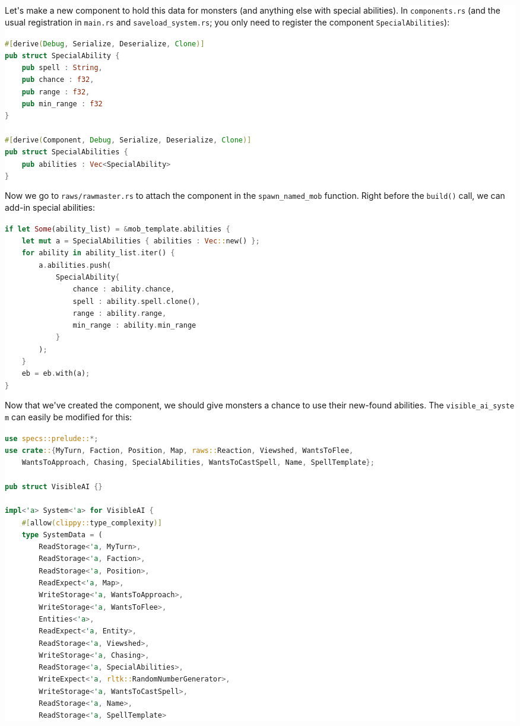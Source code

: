Let's make a new component to hold this data for monsters (and anything else with special abilities). In `components.rs` (and the usual registration in `main.rs` and `saveload_system.rs`; you only need to register the component `SpecialAbilities`):

```rust
#[derive(Debug, Serialize, Deserialize, Clone)]
pub struct SpecialAbility {
    pub spell : String,
    pub chance : f32,
    pub range : f32,
    pub min_range : f32
}

#[derive(Component, Debug, Serialize, Deserialize, Clone)]
pub struct SpecialAbilities {
    pub abilities : Vec<SpecialAbility>
}
```

Now we go to `raws/rawmaster.rs` to attach the component in the `spawn_named_mob` function. Right before the `build()` call, we can add-in special abilities:

```rust
if let Some(ability_list) = &mob_template.abilities {
    let mut a = SpecialAbilities { abilities : Vec::new() };
    for ability in ability_list.iter() {
        a.abilities.push(
            SpecialAbility{
                chance : ability.chance,
                spell : ability.spell.clone(),
                range : ability.range,
                min_range : ability.min_range
            }
        );
    }
    eb = eb.with(a);
}
```

Now that we've created the component, we should give monsters a chance to use their new-found abilities. The `visible_ai_system` can easily be modified for this:

```rust
use specs::prelude::*;
use crate::{MyTurn, Faction, Position, Map, raws::Reaction, Viewshed, WantsToFlee,
    WantsToApproach, Chasing, SpecialAbilities, WantsToCastSpell, Name, SpellTemplate};

pub struct VisibleAI {}

impl<'a> System<'a> for VisibleAI {
    #[allow(clippy::type_complexity)]
    type SystemData = (
        ReadStorage<'a, MyTurn>,
        ReadStorage<'a, Faction>,
        ReadStorage<'a, Position>,
        ReadExpect<'a, Map>,
        WriteStorage<'a, WantsToApproach>,
        WriteStorage<'a, WantsToFlee>,
        Entities<'a>,
        ReadExpect<'a, Entity>,
        ReadStorage<'a, Viewshed>,
        WriteStorage<'a, Chasing>,
        ReadStorage<'a, SpecialAbilities>,
        WriteExpect<'a, rltk::RandomNumberGenerator>,
        WriteStorage<'a, WantsToCastSpell>,
        ReadStorage<'a, Name>,
        ReadStorage<'a, SpellTemplate>
```